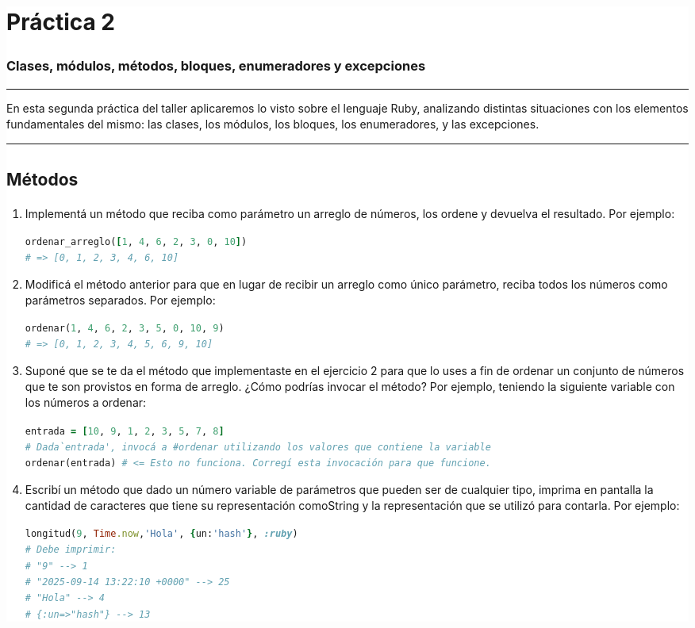 # Práctica 2

### Clases, módulos, métodos, bloques, enumeradores y excepciones

---

En esta segunda práctica del taller aplicaremos lo visto sobre el lenguaje Ruby, analizando distintas situaciones con los elementos fundamentales del mismo: las clases, los módulos, los bloques, los enumeradores, y las excepciones.

---

## Métodos

1. Implementá un método que reciba como parámetro un arreglo de números, los ordene y devuelva el resultado. Por ejemplo:

    ```rb
    ordenar_arreglo([1, 4, 6, 2, 3, 0, 10])
    # => [0, 1, 2, 3, 4, 6, 10]
    ```

2. Modificá el método anterior para que en lugar de recibir un arreglo como único parámetro, reciba todos los números como parámetros separados. Por ejemplo:

    ```rb
    ordenar(1, 4, 6, 2, 3, 5, 0, 10, 9)
    # => [0, 1, 2, 3, 4, 5, 6, 9, 10]
    ```

3. Suponé que se te da el método que implementaste en el ejercicio 2 para que lo uses a fin de ordenar un conjunto de números que te son provistos en forma de arreglo. ¿Cómo podrías invocar el método? Por ejemplo, teniendo la siguiente variable con los números a ordenar:

    ```rb
    entrada = [10, 9, 1, 2, 3, 5, 7, 8]
    # Dada`entrada', invocá a #ordenar utilizando los valores que contiene la variable
    ordenar(entrada) # <= Esto no funciona. Corregí esta invocación para que funcione.
    ```

4. Escribí un método que dado un número variable de parámetros que pueden ser de cualquier tipo, imprima en pantalla la cantidad de caracteres que tiene su representación comoString y la representación que se utilizó para contarla. Por ejemplo:

    ```rb
    longitud(9, Time.now,'Hola', {un:'hash'}, :ruby)
    # Debe imprimir:
    # "9" --> 1
    # "2025-09-14 13:22:10 +0000" --> 25
    # "Hola" --> 4
    # {:un=>"hash"} --> 13